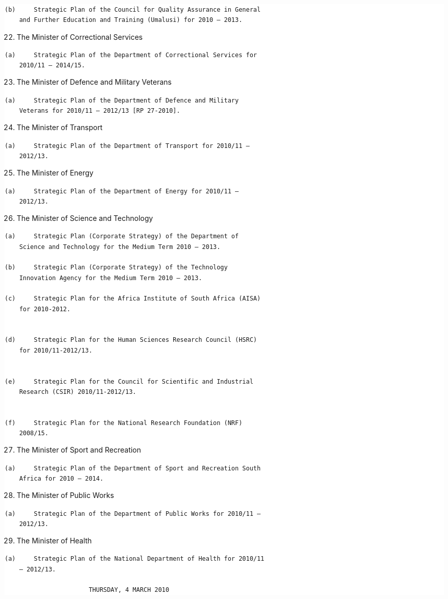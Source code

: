    (b)     Strategic Plan of the Council for Quality Assurance in General
        and Further Education and Training (Umalusi) for 2010 – 2013.


22.   The Minister of Correctional Services

    (a)     Strategic Plan of the Department of Correctional Services for
        2010/11 – 2014/15.

23.   The Minister of Defence and Military Veterans

    (a)     Strategic Plan of the Department of Defence and Military
        Veterans for 2010/11 – 2012/13 [RP 27-2010].

24.   The Minister of Transport

    (a)     Strategic Plan of the Department of Transport for 2010/11 –
        2012/13.

25.   The Minister of Energy

    (a)     Strategic Plan of the Department of Energy for 2010/11 –
        2012/13.

26.   The Minister of Science and Technology

    (a)     Strategic Plan (Corporate Strategy) of the Department of
        Science and Technology for the Medium Term 2010 – 2013.

    (b)     Strategic Plan (Corporate Strategy) of the Technology
        Innovation Agency for the Medium Term 2010 – 2013.

    (c)     Strategic Plan for the Africa Institute of South Africa (AISA)
        for 2010-2012.


    (d)     Strategic Plan for the Human Sciences Research Council (HSRC)
        for 2010/11-2012/13.


    (e)     Strategic Plan for the Council for Scientific and Industrial
        Research (CSIR) 2010/11-2012/13.


    (f)     Strategic Plan for the National Research Foundation (NRF)
        2008/15.

27.   The Minister of Sport and Recreation

    (a)     Strategic Plan of the Department of Sport and Recreation South
        Africa for 2010 – 2014.

28.   The Minister of Public Works

    (a)     Strategic Plan of the Department of Public Works for 2010/11 –
        2012/13.

29.   The Minister of Health

    (a)     Strategic Plan of the National Department of Health for 2010/11
        – 2012/13.

                           THURSDAY, 4 MARCH 2010
